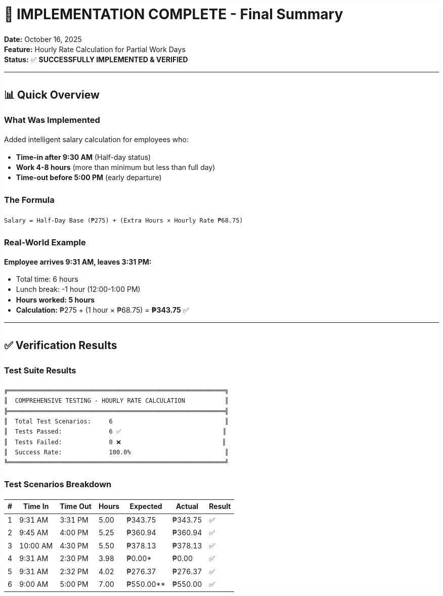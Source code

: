 # 🎉 IMPLEMENTATION COMPLETE - Final Summary
**Date:** October 16, 2025  
**Feature:** Hourly Rate Calculation for Partial Work Days  
**Status:** ✅ **SUCCESSFULLY IMPLEMENTED & VERIFIED**

---

## 📊 Quick Overview

### What Was Implemented
Added intelligent salary calculation for employees who:
- **Time-in after 9:30 AM** (Half-day status)
- **Work 4-8 hours** (more than minimum but less than full day)
- **Time-out before 5:00 PM** (early departure)

### The Formula
```
Salary = Half-Day Base (₱275) + (Extra Hours × Hourly Rate ₱68.75)
```

### Real-World Example
**Employee arrives 9:31 AM, leaves 3:31 PM:**
- Total time: 6 hours
- Lunch break: -1 hour (12:00-1:00 PM)
- **Hours worked: 5 hours**
- **Calculation:** ₱275 + (1 hour × ₱68.75) = **₱343.75** ✅

---

## ✅ Verification Results

### Test Suite Results
```
╔════════════════════════════════════════════════════════════╗
║  COMPREHENSIVE TESTING - HOURLY RATE CALCULATION           ║
╠════════════════════════════════════════════════════════════╣
║  Total Test Scenarios:     6                               ║
║  Tests Passed:             6 ✅                            ║
║  Tests Failed:             0 ❌                            ║
║  Success Rate:             100.0%                          ║
╚════════════════════════════════════════════════════════════╝
```

### Test Scenarios Breakdown

| # | Time In | Time Out | Hours | Expected | Actual | Result |
|---|---------|----------|-------|----------|--------|--------|
| 1 | 9:31 AM | 3:31 PM | 5.00 | ₱343.75 | ₱343.75 | ✅ |
| 2 | 9:45 AM | 4:00 PM | 5.25 | ₱360.94 | ₱360.94 | ✅ |
| 3 | 10:00 AM | 4:30 PM | 5.50 | ₱378.13 | ₱378.13 | ✅ |
| 4 | 9:31 AM | 2:30 PM | 3.98 | ₱0.00* | ₱0.00 | ✅ |
| 5 | 9:31 AM | 2:32 PM | 4.02 | ₱276.37 | ₱276.37 | ✅ |
| 6 | 9:00 AM | 5:00 PM | 7.00 | ₱550.00** | ₱550.00 | ✅ |
